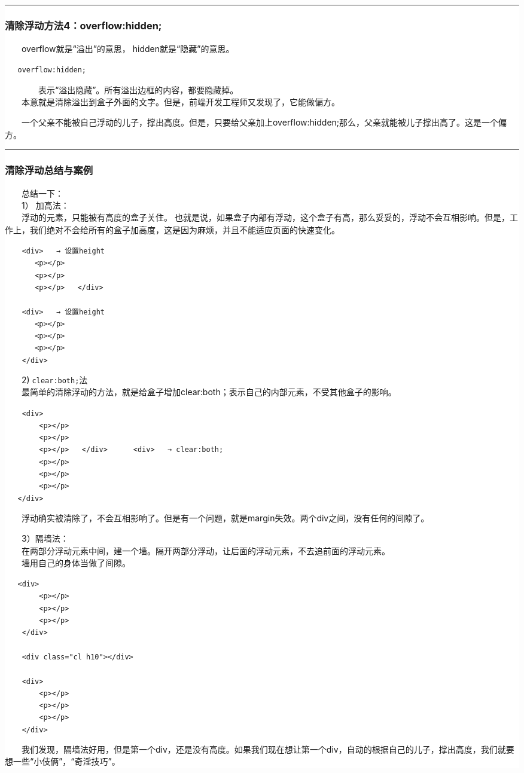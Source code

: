 - - - 
### 清除浮动方法4：overflow:hidden;
&emsp;&emsp;overflow就是“溢出”的意思， hidden就是“隐藏”的意思。
```
   overflow:hidden; 
```
&emsp;&emsp;&emsp;&emsp;表示“溢出隐藏”。所有溢出边框的内容，都要隐藏掉。<br>
&emsp;&emsp;本意就是清除溢出到盒子外面的文字。但是，前端开发工程师又发现了，它能做偏方。<br>

&emsp;&emsp;一个父亲不能被自己浮动的儿子，撑出高度。但是，只要给父亲加上overflow:hidden;那么，父亲就能被儿子撑出高了。这是一个偏方。

- - - 
### 清除浮动总结与案例
&emsp;&emsp;总结一下：<br>
&emsp;&emsp;1） 加高法：<br>
&emsp;&emsp;浮动的元素，只能被有高度的盒子关住。 也就是说，如果盒子内部有浮动，这个盒子有高，那么妥妥的，浮动不会互相影响。但是，工作上，我们绝对不会给所有的盒子加高度，这是因为麻烦，并且不能适应页面的快速变化。
```
    <div>   → 设置height
       <p></p>
       <p></p>
       <p></p>   </div>
   
    <div>   → 设置height
       <p></p>
       <p></p>
       <p></p>
    </div>
```

&emsp;&emsp;2) `clear:both;`法<br>
&emsp;&emsp;最简单的清除浮动的方法，就是给盒子增加clear:both；表示自己的内部元素，不受其他盒子的影响。
``` 
    <div>
        <p></p>
        <p></p>
        <p></p>   </div>      <div>   → clear:both;
        <p></p>
        <p></p>
        <p></p>
   </div>
```
&emsp;&emsp;浮动确实被清除了，不会互相影响了。但是有一个问题，就是margin失效。两个div之间，没有任何的间隙了。<br>

&emsp;&emsp;3）隔墙法：<br>
&emsp;&emsp;在两部分浮动元素中间，建一个墙。隔开两部分浮动，让后面的浮动元素，不去追前面的浮动元素。<br>
&emsp;&emsp;墙用自己的身体当做了间隙。
```
   <div>
        <p></p>
        <p></p>
        <p></p>
    </div>
   
    <div class="cl h10"></div>
   
    <div>
        <p></p>
        <p></p>
        <p></p>
    </div>
```
&emsp;&emsp;我们发现，隔墙法好用，但是第一个div，还是没有高度。如果我们现在想让第一个div，自动的根据自己的儿子，撑出高度，我们就要想一些“小伎俩”，“奇淫技巧”。<br>
